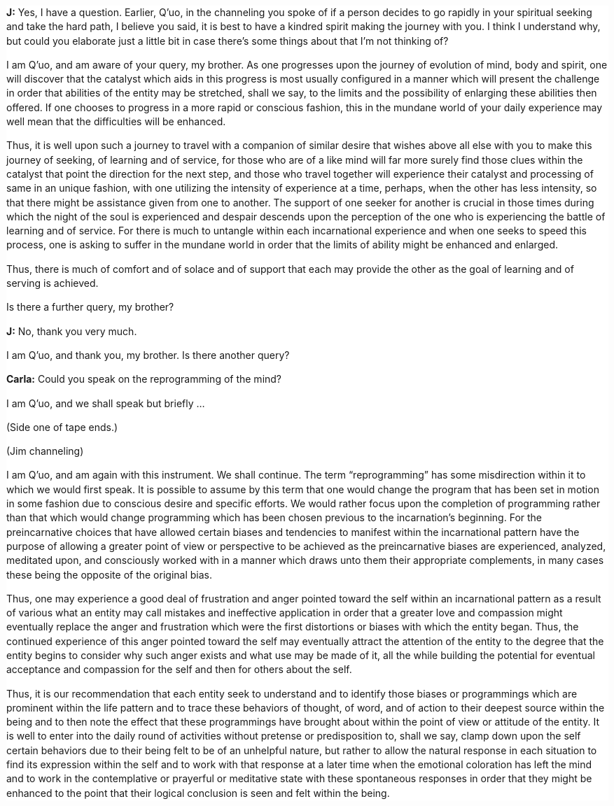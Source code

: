 <p><strong>J:</strong> Yes, I have a question. Earlier, Q’uo, in the channeling you spoke of if a person decides to go rapidly in your spiritual seeking and take the hard path, I believe you said, it is best to have a kindred spirit making the journey with you. I think I understand why, but could you elaborate just a little bit in case there’s some things about that I’m not thinking of?</p>
<p>I am Q’uo, and am aware of your query, my brother. As one progresses upon the journey of evolution of mind, body and spirit, one will discover that the catalyst which aids in this progress is most usually configured in a manner which will present the challenge in order that abilities of the entity may be stretched, shall we say, to the limits and the possibility of enlarging these abilities then offered. If one chooses to progress in a more rapid or conscious fashion, this in the mundane world of your daily experience may well mean that the difficulties will be enhanced.</p>
<p>Thus, it is well upon such a journey to travel with a companion of similar desire that wishes above all else with you to make this journey of seeking, of learning and of service, for those who are of a like mind will far more surely find those clues within the catalyst that point the direction for the next step, and those who travel together will experience their catalyst and processing of same in an unique fashion, with one utilizing the intensity of experience at a time, perhaps, when the other has less intensity, so that there might be assistance given from one to another. The support of one seeker for another is crucial in those times during which the night of the soul is experienced and despair descends upon the perception of the one who is experiencing the battle of learning and of service. For there is much to untangle within each incarnational experience and when one seeks to speed this process, one is asking to suffer in the mundane world in order that the limits of ability might be enhanced and enlarged.</p>
<p>Thus, there is much of comfort and of solace and of support that each may provide the other as the goal of learning and of serving is achieved.</p>
<p>Is there a further query, my brother?</p>
<p><strong>J:</strong> No, thank you very much.</p>
<p>I am Q’uo, and thank you, my brother. Is there another query?</p>
<p><strong>Carla:</strong> Could you speak on the reprogramming of the mind?</p>
<p>I am Q’uo, and we shall speak but briefly …</p>
<p class="comment">(Side one of tape ends.)</p>
<p class="channel-type">(Jim channeling)</p>
<p>I am Q’uo, and am again with this instrument. We shall continue. The term “reprogramming” has some misdirection within it to which we would first speak. It is possible to assume by this term that one would change the program that has been set in motion in some fashion due to conscious desire and specific efforts. We would rather focus upon the completion of programming rather than that which would change programming which has been chosen previous to the incarnation’s beginning. For the preincarnative choices that have allowed certain biases and tendencies to manifest within the incarnational pattern have the purpose of allowing a greater point of view or perspective to be achieved as the preincarnative biases are experienced, analyzed, meditated upon, and consciously worked with in a manner which draws unto them their appropriate complements, in many cases these being the opposite of the original bias.</p>
<p>Thus, one may experience a good deal of frustration and anger pointed toward the self within an incarnational pattern as a result of various what an entity may call mistakes and ineffective application in order that a greater love and compassion might eventually replace the anger and frustration which were the first distortions or biases with which the entity began. Thus, the continued experience of this anger pointed toward the self may eventually attract the attention of the entity to the degree that the entity begins to consider why such anger exists and what use may be made of it, all the while building the potential for eventual acceptance and compassion for the self and then for others about the self.</p>
<p>Thus, it is our recommendation that each entity seek to understand and to identify those biases or programmings which are prominent within the life pattern and to trace these behaviors of thought, of word, and of action to their deepest source within the being and to then note the effect that these programmings have brought about within the point of view or attitude of the entity. It is well to enter into the daily round of activities without pretense or predisposition to, shall we say, clamp down upon the self certain behaviors due to their being felt to be of an unhelpful nature, but rather to allow the natural response in each situation to find its expression within the self and to work with that response at a later time when the emotional coloration has left the mind and to work in the contemplative or prayerful or meditative state with these spontaneous responses in order that they might be enhanced to the point that their logical conclusion is seen and felt within the being.</p>